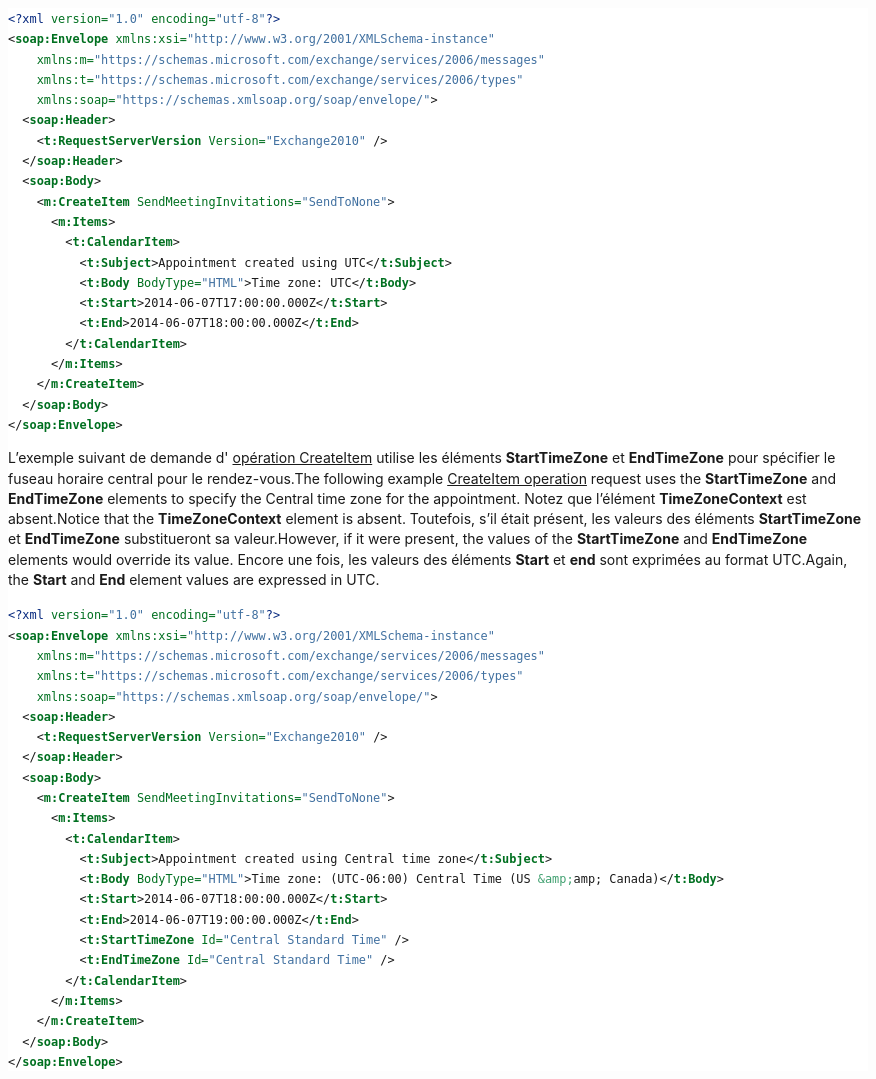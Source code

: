 ```XML
<?xml version="1.0" encoding="utf-8"?>
<soap:Envelope xmlns:xsi="http://www.w3.org/2001/XMLSchema-instance" 
    xmlns:m="https://schemas.microsoft.com/exchange/services/2006/messages" 
    xmlns:t="https://schemas.microsoft.com/exchange/services/2006/types" 
    xmlns:soap="https://schemas.xmlsoap.org/soap/envelope/">
  <soap:Header>
    <t:RequestServerVersion Version="Exchange2010" />
  </soap:Header>
  <soap:Body>
    <m:CreateItem SendMeetingInvitations="SendToNone">
      <m:Items>
        <t:CalendarItem>
          <t:Subject>Appointment created using UTC</t:Subject>
          <t:Body BodyType="HTML">Time zone: UTC</t:Body>
          <t:Start>2014-06-07T17:00:00.000Z</t:Start>
          <t:End>2014-06-07T18:00:00.000Z</t:End>
        </t:CalendarItem>
      </m:Items>
    </m:CreateItem>
  </soap:Body>
</soap:Envelope>
```

<span data-ttu-id="c58c6-128">L’exemple suivant de demande d' [opération CreateItem](https://msdn.microsoft.com/library/78a52120-f1d0-4ed7-8748-436e554f75b6%28Office.15%29.aspx) utilise les éléments **StartTimeZone** et **EndTimeZone** pour spécifier le fuseau horaire central pour le rendez-vous.</span><span class="sxs-lookup"><span data-stu-id="c58c6-128">The following example [CreateItem operation](https://msdn.microsoft.com/library/78a52120-f1d0-4ed7-8748-436e554f75b6%28Office.15%29.aspx) request uses the **StartTimeZone** and **EndTimeZone** elements to specify the Central time zone for the appointment.</span></span> <span data-ttu-id="c58c6-129">Notez que l’élément **TimeZoneContext** est absent.</span><span class="sxs-lookup"><span data-stu-id="c58c6-129">Notice that the **TimeZoneContext** element is absent.</span></span> <span data-ttu-id="c58c6-130">Toutefois, s’il était présent, les valeurs des éléments **StartTimeZone** et **EndTimeZone** substitueront sa valeur.</span><span class="sxs-lookup"><span data-stu-id="c58c6-130">However, if it were present, the values of the **StartTimeZone** and **EndTimeZone** elements would override its value.</span></span> <span data-ttu-id="c58c6-131">Encore une fois, les valeurs des éléments **Start** et **end** sont exprimées au format UTC.</span><span class="sxs-lookup"><span data-stu-id="c58c6-131">Again, the **Start** and **End** element values are expressed in UTC.</span></span> 
  
```XML
<?xml version="1.0" encoding="utf-8"?>
<soap:Envelope xmlns:xsi="http://www.w3.org/2001/XMLSchema-instance" 
    xmlns:m="https://schemas.microsoft.com/exchange/services/2006/messages" 
    xmlns:t="https://schemas.microsoft.com/exchange/services/2006/types" 
    xmlns:soap="https://schemas.xmlsoap.org/soap/envelope/">
  <soap:Header>
    <t:RequestServerVersion Version="Exchange2010" />
  </soap:Header>
  <soap:Body>
    <m:CreateItem SendMeetingInvitations="SendToNone">
      <m:Items>
        <t:CalendarItem>
          <t:Subject>Appointment created using Central time zone</t:Subject>
          <t:Body BodyType="HTML">Time zone: (UTC-06:00) Central Time (US &amp;amp; Canada)</t:Body>
          <t:Start>2014-06-07T18:00:00.000Z</t:Start>
          <t:End>2014-06-07T19:00:00.000Z</t:End>
          <t:StartTimeZone Id="Central Standard Time" />
          <t:EndTimeZone Id="Central Standard Time" />
        </t:CalendarItem>
      </m:Items>
    </m:CreateItem>
  </soap:Body>
</soap:Envelope>
```